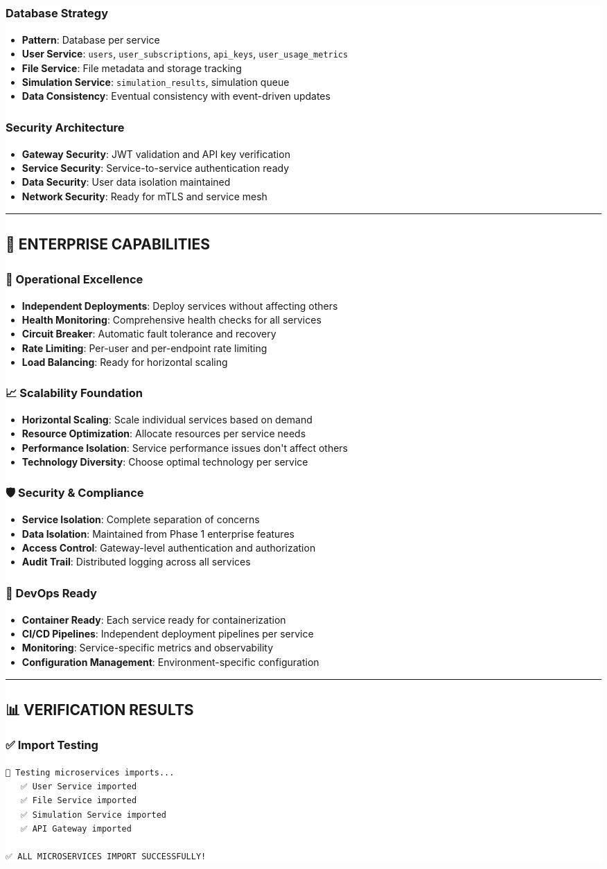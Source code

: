 ### **Database Strategy**
- **Pattern**: Database per service
- **User Service**: `users`, `user_subscriptions`, `api_keys`, `user_usage_metrics`
- **File Service**: File metadata and storage tracking
- **Simulation Service**: `simulation_results`, simulation queue
- **Data Consistency**: Eventual consistency with event-driven updates

### **Security Architecture**
- **Gateway Security**: JWT validation and API key verification
- **Service Security**: Service-to-service authentication ready
- **Data Security**: User data isolation maintained
- **Network Security**: Ready for mTLS and service mesh

---

## 🚀 **ENTERPRISE CAPABILITIES**

### **🔧 Operational Excellence**
- **Independent Deployments**: Deploy services without affecting others
- **Health Monitoring**: Comprehensive health checks for all services
- **Circuit Breaker**: Automatic fault tolerance and recovery
- **Rate Limiting**: Per-user and per-endpoint rate limiting
- **Load Balancing**: Ready for horizontal scaling

### **📈 Scalability Foundation**
- **Horizontal Scaling**: Scale individual services based on demand
- **Resource Optimization**: Allocate resources per service needs
- **Performance Isolation**: Service performance issues don't affect others
- **Technology Diversity**: Choose optimal technology per service

### **🛡️ Security & Compliance**
- **Service Isolation**: Complete separation of concerns
- **Data Isolation**: Maintained from Phase 1 enterprise features
- **Access Control**: Gateway-level authentication and authorization
- **Audit Trail**: Distributed logging across all services

### **🔄 DevOps Ready**
- **Container Ready**: Each service ready for containerization
- **CI/CD Pipelines**: Independent deployment pipelines per service
- **Monitoring**: Service-specific metrics and observability
- **Configuration Management**: Environment-specific configuration

---

## 📊 **VERIFICATION RESULTS**

### **✅ Import Testing**
```bash
🧪 Testing microservices imports...
   ✅ User Service imported
   ✅ File Service imported  
   ✅ Simulation Service imported
   ✅ API Gateway imported

✅ ALL MICROSERVICES IMPORT SUCCESSFULLY!
```
